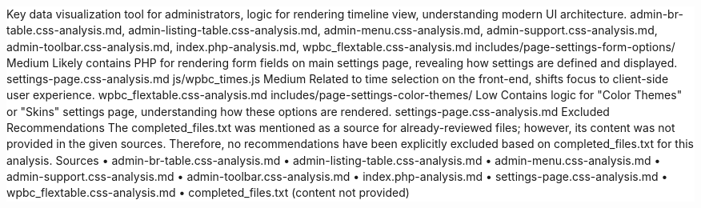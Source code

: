 Key data visualization tool for administrators, logic for rendering timeline view, understanding modern UI architecture.
admin-br-table.css-analysis.md, admin-listing-table.css-analysis.md, admin-menu.css-analysis.md, admin-support.css-analysis.md, admin-toolbar.css-analysis.md, index.php-analysis.md, wpbc_flextable.css-analysis.md
includes/page-settings-form-options/
Medium
Likely contains PHP for rendering form fields on main settings page, revealing how settings are defined and displayed.
settings-page.css-analysis.md
js/wpbc_times.js
Medium
Related to time selection on the front-end, shifts focus to client-side user experience.
wpbc_flextable.css-analysis.md
includes/page-settings-color-themes/
Low
Contains logic for "Color Themes" or "Skins" settings page, understanding how these options are rendered.
settings-page.css-analysis.md
Excluded Recommendations
The completed_files.txt was mentioned as a source for already-reviewed files; however, its content was not provided in the given sources. Therefore, no recommendations have been explicitly excluded based on completed_files.txt for this analysis.
Sources
• admin-br-table.css-analysis.md
• admin-listing-table.css-analysis.md
• admin-menu.css-analysis.md
• admin-support.css-analysis.md
• admin-toolbar.css-analysis.md
• index.php-analysis.md
• settings-page.css-analysis.md
• wpbc_flextable.css-analysis.md
• completed_files.txt (content not provided)